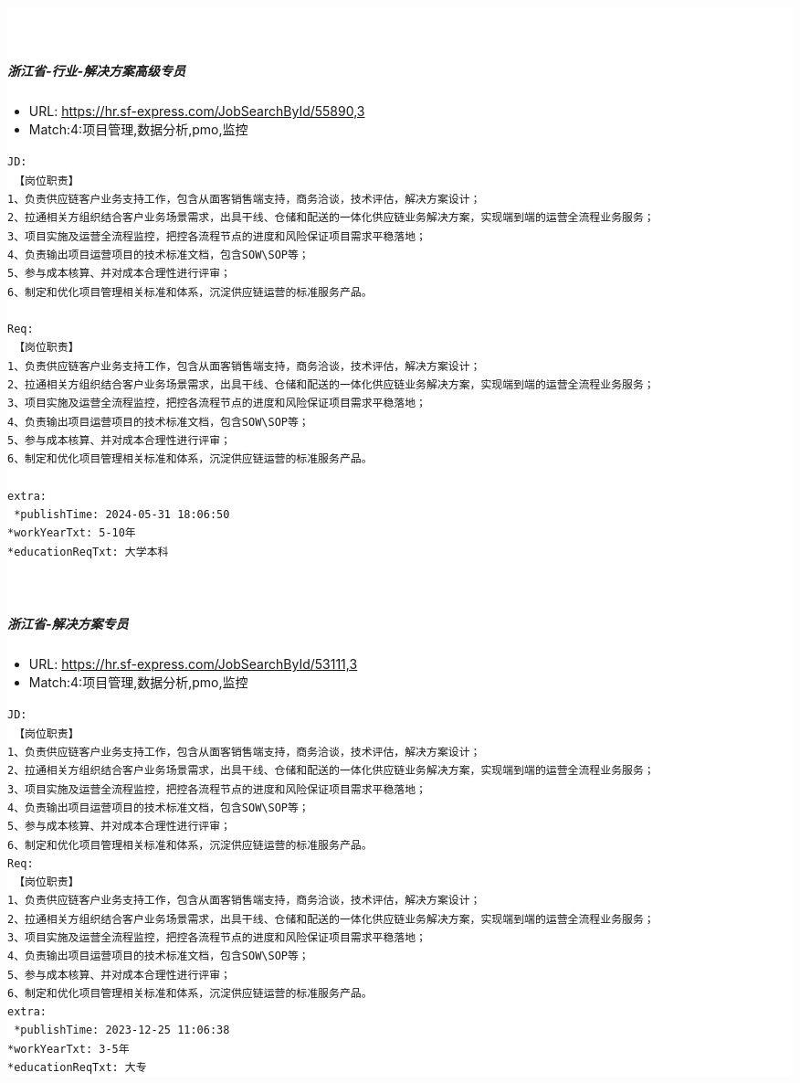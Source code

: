 ```



```


##### 浙江省-行业-解决方案高级专员
* URL: https://hr.sf-express.com/JobSearchById/55890,3
* Match:4:项目管理,数据分析,pmo,监控


```
JD:
 【岗位职责】
1、负责供应链客户业务支持工作，包含从面客销售端支持，商务洽谈，技术评估，解决方案设计；
2、拉通相关方组织结合客户业务场景需求，出具干线、仓储和配送的一体化供应链业务解决方案，实现端到端的运营全流程业务服务；
3、项目实施及运营全流程监控，把控各流程节点的进度和风险保证项目需求平稳落地；
4、负责输出项目运营项目的技术标准文档，包含SOW\SOP等；
5、参与成本核算、并对成本合理性进行评审；
6、制定和优化项目管理相关标准和体系，沉淀供应链运营的标准服务产品。

Req:
 【岗位职责】
1、负责供应链客户业务支持工作，包含从面客销售端支持，商务洽谈，技术评估，解决方案设计；
2、拉通相关方组织结合客户业务场景需求，出具干线、仓储和配送的一体化供应链业务解决方案，实现端到端的运营全流程业务服务；
3、项目实施及运营全流程监控，把控各流程节点的进度和风险保证项目需求平稳落地；
4、负责输出项目运营项目的技术标准文档，包含SOW\SOP等；
5、参与成本核算、并对成本合理性进行评审；
6、制定和优化项目管理相关标准和体系，沉淀供应链运营的标准服务产品。

extra:
 *publishTime: 2024-05-31 18:06:50
*workYearTxt: 5-10年
*educationReqTxt: 大学本科



```


##### 浙江省-解决方案专员
* URL: https://hr.sf-express.com/JobSearchById/53111,3
* Match:4:项目管理,数据分析,pmo,监控


```
JD:
 【岗位职责】
1、负责供应链客户业务支持工作，包含从面客销售端支持，商务洽谈，技术评估，解决方案设计；
2、拉通相关方组织结合客户业务场景需求，出具干线、仓储和配送的一体化供应链业务解决方案，实现端到端的运营全流程业务服务；
3、项目实施及运营全流程监控，把控各流程节点的进度和风险保证项目需求平稳落地；
4、负责输出项目运营项目的技术标准文档，包含SOW\SOP等；
5、参与成本核算、并对成本合理性进行评审；
6、制定和优化项目管理相关标准和体系，沉淀供应链运营的标准服务产品。
Req:
 【岗位职责】
1、负责供应链客户业务支持工作，包含从面客销售端支持，商务洽谈，技术评估，解决方案设计；
2、拉通相关方组织结合客户业务场景需求，出具干线、仓储和配送的一体化供应链业务解决方案，实现端到端的运营全流程业务服务；
3、项目实施及运营全流程监控，把控各流程节点的进度和风险保证项目需求平稳落地；
4、负责输出项目运营项目的技术标准文档，包含SOW\SOP等；
5、参与成本核算、并对成本合理性进行评审；
6、制定和优化项目管理相关标准和体系，沉淀供应链运营的标准服务产品。
extra:
 *publishTime: 2023-12-25 11:06:38
*workYearTxt: 3-5年
*educationReqTxt: 大专

```